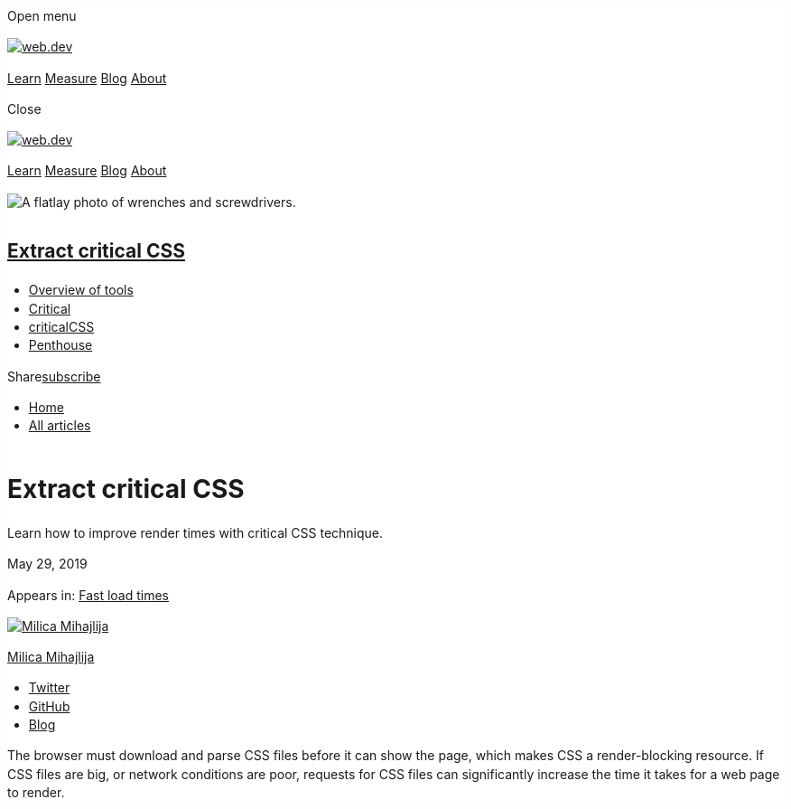 <span class="w-tooltip w-tooltip--left">Open menu</span>

<a href="/" class="gc-analytics-event header-default__logo-link"><img src="/images/lockup.svg" alt="web.dev" class="header-default__logo" width="125" height="30" /></a>

<a href="/learn/" class="gc-analytics-event header-default__link">Learn</a> <a href="/measure/" class="gc-analytics-event header-default__link">Measure</a> <a href="/blog/" class="gc-analytics-event header-default__link">Blog</a> <a href="/about/" class="gc-analytics-event header-default__link">About</a>

<span class="w-tooltip">Close</span>

<a href="/" class="gc-analytics-event"><img src="/images/lockup.svg" alt="web.dev" class="drawer-default__logo" width="125" height="30" /></a>

<a href="/learn/" class="gc-analytics-event drawer-default__link">Learn</a> <a href="/measure/" class="gc-analytics-event drawer-default__link">Measure</a> <a href="/blog/" class="gc-analytics-event drawer-default__link">Blog</a> <a href="/about/" class="gc-analytics-event drawer-default__link">About</a>

<img src="https://web-dev.imgix.net/image/admin/ZC6iWHhgnrSZtPJMfwMh.jpg?auto=format" alt="A flatlay photo of wrenches and screwdrivers." class="w-hero w-hero--cover" sizes="100vw" srcset="https://web-dev.imgix.net/image/admin/ZC6iWHhgnrSZtPJMfwMh.jpg?auto=format&amp;w=200 200w, https://web-dev.imgix.net/image/admin/ZC6iWHhgnrSZtPJMfwMh.jpg?auto=format&amp;w=228 228w, https://web-dev.imgix.net/image/admin/ZC6iWHhgnrSZtPJMfwMh.jpg?auto=format&amp;w=260 260w, https://web-dev.imgix.net/image/admin/ZC6iWHhgnrSZtPJMfwMh.jpg?auto=format&amp;w=296 296w, https://web-dev.imgix.net/image/admin/ZC6iWHhgnrSZtPJMfwMh.jpg?auto=format&amp;w=338 338w, https://web-dev.imgix.net/image/admin/ZC6iWHhgnrSZtPJMfwMh.jpg?auto=format&amp;w=385 385w, https://web-dev.imgix.net/image/admin/ZC6iWHhgnrSZtPJMfwMh.jpg?auto=format&amp;w=439 439w, https://web-dev.imgix.net/image/admin/ZC6iWHhgnrSZtPJMfwMh.jpg?auto=format&amp;w=500 500w, https://web-dev.imgix.net/image/admin/ZC6iWHhgnrSZtPJMfwMh.jpg?auto=format&amp;w=571 571w, https://web-dev.imgix.net/image/admin/ZC6iWHhgnrSZtPJMfwMh.jpg?auto=format&amp;w=650 650w, https://web-dev.imgix.net/image/admin/ZC6iWHhgnrSZtPJMfwMh.jpg?auto=format&amp;w=741 741w, https://web-dev.imgix.net/image/admin/ZC6iWHhgnrSZtPJMfwMh.jpg?auto=format&amp;w=845 845w, https://web-dev.imgix.net/image/admin/ZC6iWHhgnrSZtPJMfwMh.jpg?auto=format&amp;w=964 964w, https://web-dev.imgix.net/image/admin/ZC6iWHhgnrSZtPJMfwMh.jpg?auto=format&amp;w=1098 1098w, https://web-dev.imgix.net/image/admin/ZC6iWHhgnrSZtPJMfwMh.jpg?auto=format&amp;w=1252 1252w, https://web-dev.imgix.net/image/admin/ZC6iWHhgnrSZtPJMfwMh.jpg?auto=format&amp;w=1428 1428w, https://web-dev.imgix.net/image/admin/ZC6iWHhgnrSZtPJMfwMh.jpg?auto=format&amp;w=1600 1600w" width="1600" height="480" />

<a href="#extract-critical-css" class="w-toc__header--link">Extract critical CSS</a>
------------------------------------------------------------------------------------

-   [Overview of tools](#overview-of-tools)
-   [Critical](#critical)
-   [criticalCSS](#criticalcss)
-   [Penthouse](#penthouse)

Share<a href="/newsletter/" class="gc-analytics-event w-actions__fab w-actions__fab--subscribe"><span>subscribe</span></a>

-   <a href="/" class="gc-analytics-event w-breadcrumbs__link w-breadcrumbs__link--left-justify">Home</a>
-   <a href="/blog" class="gc-analytics-event w-breadcrumbs__link">All articles</a>

Extract critical CSS
====================

Learn how to improve render times with critical CSS technique.

May 29, 2019

<span class="w-post-signpost__title">Appears in:</span> <a href="/fast" class="w-post-signpost__link">Fast load times</a>

[<img src="https://web-dev.imgix.net/image/admin/WkMOiDtaDgiAA2YkRZ5H.jpg?auto=format&amp;fit=crop&amp;h=64&amp;w=64" alt="Milica Mihajlija" class="w-author__image" sizes="(min-width: 64px) 64px, calc(100vw - 48px)" srcset="https://web-dev.imgix.net/image/admin/WkMOiDtaDgiAA2YkRZ5H.jpg?fit=crop&amp;h=64&amp;w=64&amp;auto=format&amp;dpr=1&amp;q=75, https://web-dev.imgix.net/image/admin/WkMOiDtaDgiAA2YkRZ5H.jpg?fit=crop&amp;h=64&amp;w=64&amp;auto=format&amp;dpr=2&amp;q=50 2x, https://web-dev.imgix.net/image/admin/WkMOiDtaDgiAA2YkRZ5H.jpg?fit=crop&amp;h=64&amp;w=64&amp;auto=format&amp;dpr=3&amp;q=35 3x, https://web-dev.imgix.net/image/admin/WkMOiDtaDgiAA2YkRZ5H.jpg?fit=crop&amp;h=64&amp;w=64&amp;auto=format&amp;dpr=4&amp;q=23 4x, https://web-dev.imgix.net/image/admin/WkMOiDtaDgiAA2YkRZ5H.jpg?fit=crop&amp;h=64&amp;w=64&amp;auto=format&amp;dpr=5&amp;q=20 5x" width="64" height="64" />](/authors/mihajlija/)

<a href="/authors/mihajlija/" class="w-author__name-link">Milica Mihajlija</a>

-   <a href="https://twitter.com/bibydigital" class="w-author__link">Twitter</a>
-   <a href="https://github.com/mihajlija" class="w-author__link">GitHub</a>
-   <a href="https://mihajlija.github.io/" class="w-author__link">Blog</a>

The browser must download and parse CSS files before it can show the page, which makes CSS a render-blocking resource. If CSS files are big, or network conditions are poor, requests for CSS files can significantly increase the time it takes for a web page to render.
